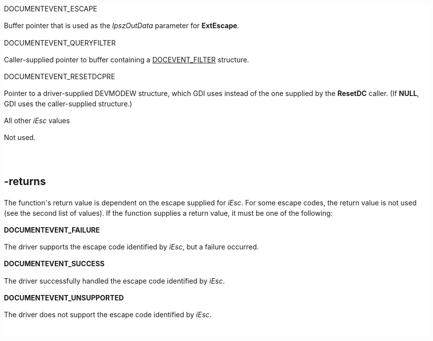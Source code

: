 <p>DOCUMENTEVENT_ESCAPE</p>
</td>
<td>
<p>Buffer pointer that is used as the <i>lpszOutData</i> parameter for <b>ExtEscape</b>.</p>
</td>
</tr>
<tr>
<td>
<p>DOCUMENTEVENT_QUERYFILTER</p>
</td>
<td>
<p>Caller-supplied pointer to buffer containing a <a href="..\winddiui\ns-winddiui--docevent-filter.md">DOCEVENT_FILTER</a> structure.</p>
</td>
</tr>
<tr>
<td>
<p>DOCUMENTEVENT_RESETDCPRE</p>
</td>
<td>
<p>Pointer to a driver-supplied DEVMODEW structure, which GDI uses instead of the one supplied by the <b>ResetDC</b> caller. (If <b>NULL</b>, GDI uses the caller-supplied structure.)</p>
</td>
</tr>
<tr>
<td>
<p>All other <i>iEsc</i> values</p>
</td>
<td>
<p>Not used.</p>
</td>
</tr>
</table>
<p> </p>
</dd>
</dl>

## -returns
<p>The function's return value is dependent on the escape supplied for <i>iEsc</i>. For some escape codes, the return value is not used (see the second list of values). If the function supplies a return value, it must be one of the following:</p><dl>
<dt><b>DOCUMENTEVENT_FAILURE</b></dt>
</dl><p>The driver supports the escape code identified by <i>iEsc</i>, but a failure occurred.</p><dl>
<dt><b>DOCUMENTEVENT_SUCCESS</b></dt>
</dl><p>The driver successfully handled the escape code identified by <i>iEsc</i>.</p><dl>
<dt><b>DOCUMENTEVENT_UNSUPPORTED</b></dt>
</dl><p>The driver does not support the escape code identified by <i>iEsc</i>.</p>

<p> </p>
